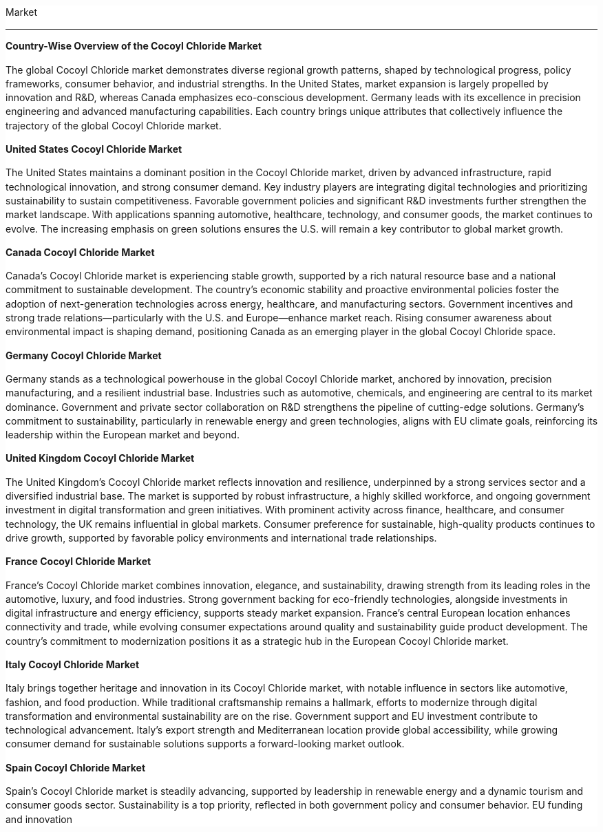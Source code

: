Market</a></p></blockquote><hr /><p class="" data-start="217" data-end="261"><strong data-start="217" data-end="261">Country-Wise Overview of the Cocoyl Chloride Market</strong></p><p class="" data-start="263" data-end="774">The global Cocoyl Chloride market demonstrates diverse regional growth patterns, shaped by technological progress, policy frameworks, consumer behavior, and industrial strengths. In the United States, market expansion is largely propelled by innovation and R&amp;D, whereas Canada emphasizes eco-conscious development. Germany leads with its excellence in precision engineering and advanced manufacturing capabilities. Each country brings unique attributes that collectively influence the trajectory of the global Cocoyl Chloride market.</p><p class="" data-start="776" data-end="1421"><strong data-start="776" data-end="805">United States Cocoyl Chloride Market</strong></p><p class="" data-start="776" data-end="1421">The United States maintains a dominant position in the Cocoyl Chloride market, driven by advanced infrastructure, rapid technological innovation, and strong consumer demand. Key industry players are integrating digital technologies and prioritizing sustainability to sustain competitiveness. Favorable government policies and significant R&amp;D investments further strengthen the market landscape. With applications spanning automotive, healthcare, technology, and consumer goods, the market continues to evolve. The increasing emphasis on green solutions ensures the U.S. will remain a key contributor to global market growth.</p><p class="" data-start="1423" data-end="2019"><strong data-start="1423" data-end="1445">Canada Cocoyl Chloride Market</strong></p><p class="" data-start="1423" data-end="2019">Canada&rsquo;s Cocoyl Chloride market is experiencing stable growth, supported by a rich natural resource base and a national commitment to sustainable development. The country&rsquo;s economic stability and proactive environmental policies foster the adoption of next-generation technologies across energy, healthcare, and manufacturing sectors. Government incentives and strong trade relations&mdash;particularly with the U.S. and Europe&mdash;enhance market reach. Rising consumer awareness about environmental impact is shaping demand, positioning Canada as an emerging player in the global Cocoyl Chloride space.</p><p class="" data-start="2021" data-end="2591"><strong data-start="2021" data-end="2044">Germany Cocoyl Chloride Market</strong></p><p class="" data-start="2021" data-end="2591">Germany stands as a technological powerhouse in the global Cocoyl Chloride market, anchored by innovation, precision manufacturing, and a resilient industrial base. Industries such as automotive, chemicals, and engineering are central to its market dominance. Government and private sector collaboration on R&amp;D strengthens the pipeline of cutting-edge solutions. Germany&rsquo;s commitment to sustainability, particularly in renewable energy and green technologies, aligns with EU climate goals, reinforcing its leadership within the European market and beyond.</p><p class="" data-start="2593" data-end="3221"><strong data-start="2593" data-end="2623">United Kingdom Cocoyl Chloride Market</strong></p><p class="" data-start="2593" data-end="3221">The United Kingdom&rsquo;s Cocoyl Chloride market reflects innovation and resilience, underpinned by a strong services sector and a diversified industrial base. The market is supported by robust infrastructure, a highly skilled workforce, and ongoing government investment in digital transformation and green initiatives. With prominent activity across finance, healthcare, and consumer technology, the UK remains influential in global markets. Consumer preference for sustainable, high-quality products continues to drive growth, supported by favorable policy environments and international trade relationships.</p><p class="" data-start="3223" data-end="3838"><strong data-start="3223" data-end="3245">France Cocoyl Chloride Market</strong></p><p class="" data-start="3223" data-end="3838">France&rsquo;s Cocoyl Chloride market combines innovation, elegance, and sustainability, drawing strength from its leading roles in the automotive, luxury, and food industries. Strong government backing for eco-friendly technologies, alongside investments in digital infrastructure and energy efficiency, supports steady market expansion. France&rsquo;s central European location enhances connectivity and trade, while evolving consumer expectations around quality and sustainability guide product development. The country&rsquo;s commitment to modernization positions it as a strategic hub in the European Cocoyl Chloride market.</p><p class="" data-start="3840" data-end="4422"><strong data-start="3840" data-end="3861">Italy Cocoyl Chloride Market</strong></p><p class="" data-start="3840" data-end="4422">Italy brings together heritage and innovation in its Cocoyl Chloride market, with notable influence in sectors like automotive, fashion, and food production. While traditional craftsmanship remains a hallmark, efforts to modernize through digital transformation and environmental sustainability are on the rise. Government support and EU investment contribute to technological advancement. Italy&rsquo;s export strength and Mediterranean location provide global accessibility, while growing consumer demand for sustainable solutions supports a forward-looking market outlook.</p><p class="" data-start="4424" data-end="4975"><strong data-start="4424" data-end="4445">Spain Cocoyl Chloride Market</strong></p><p class="" data-start="4424" data-end="4975">Spain&rsquo;s Cocoyl Chloride market is steadily advancing, supported by leadership in renewable energy and a dynamic tourism and consumer goods sector. Sustainability is a top priority, reflected in both government policy and consumer behavior. EU funding and innovation